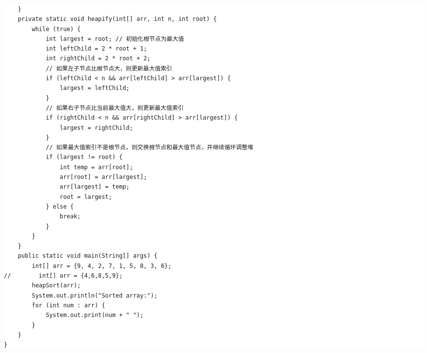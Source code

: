         }
        private static void heapify(int[] arr, int n, int root) {
            while (true) {
                int largest = root; // 初始化根节点为最大值
                int leftChild = 2 * root + 1;
                int rightChild = 2 * root + 2;
                // 如果左子节点比根节点大，则更新最大值索引
                if (leftChild < n && arr[leftChild] > arr[largest]) {
                    largest = leftChild;
                }
                // 如果右子节点比当前最大值大，则更新最大值索引
                if (rightChild < n && arr[rightChild] > arr[largest]) {
                    largest = rightChild;
                }
                // 如果最大值索引不是根节点，则交换根节点和最大值节点，并继续循环调整堆
                if (largest != root) {
                    int temp = arr[root];
                    arr[root] = arr[largest];
                    arr[largest] = temp;
                    root = largest;
                } else {
                    break;
                }
            }
        }
        public static void main(String[] args) {
            int[] arr = {9, 4, 2, 7, 1, 5, 8, 3, 6};
    //        int[] arr = {4,6,8,5,9};
            heapSort(arr);
            System.out.println("Sorted array:");
            for (int num : arr) {
                System.out.print(num + " ");
            }
        }
    }